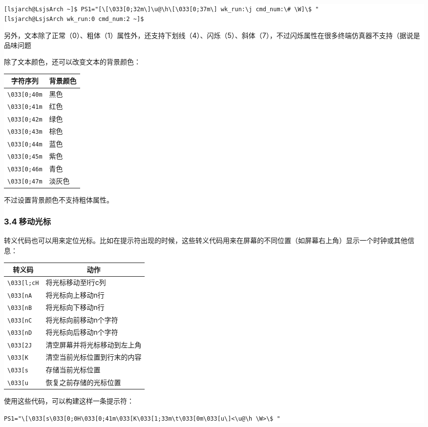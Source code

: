 ```shell
[lsjarch@LsjsArch ~]$ PS1="[\[\033[0;32m\]\u@\h\[\033[0;37m\] wk_run:\j cmd_num:\# \W]\$ "
[lsjarch@LsjsArch wk_run:0 cmd_num:2 ~]$ 
```

另外，文本除了正常（0）、粗体（1）属性外，还支持下划线（4）、闪烁（5）、斜体（7），不过闪烁属性在很多终端仿真器不支持（据说是品味问题

除了文本颜色，还可以改变文本的背景颜色：

| 字符序列     | 背景颜色 |
| ------------ | -------- |
| `\033[0;40m` | 黑色     |
| `\033[0;41m` | 红色     |
| `\033[0;42m` | 绿色     |
| `\033[0;43m` | 棕色     |
| `\033[0;44m` | 蓝色     |
| `\033[0;45m` | 紫色     |
| `\033[0;46m` | 青色     |
| `\033[0;47m` | 淡灰色   |

不过设置背景颜色不支持粗体属性。

### 3.4 移动光标

转义代码也可以用来定位光标。比如在提示符出现的时候，这些转义代码用来在屏幕的不同位置（如屏幕右上角）显示一个时钟或其他信息：

| 转义码      | 动作                         |
| ----------- | ---------------------------- |
| `\033[l;cH` | 将光标移动至l行c列           |
| `\033[nA`   | 将光标向上移动n行            |
| `\033[nB`   | 将光标向下移动n行            |
| `\033[nC`   | 将光标向前移动n个字符        |
| `\033[nD`   | 将光标向后移动n个字符        |
| `\033[2J`   | 清空屏幕并将光标移动到左上角 |
| `\033[K`    | 清空当前光标位置到行末的内容 |
| `\033[s`    | 存储当前光标位置             |
| `\033[u`    | 恢复之前存储的光标位置       |

使用这些代码，可以构建这样一条提示符：

```shell
PS1="\[\033[s\033[0;0H\033[0;41m\033[K\033[1;33m\t\033[0m\033[u\]<\u@\h \W>\$ "
```
